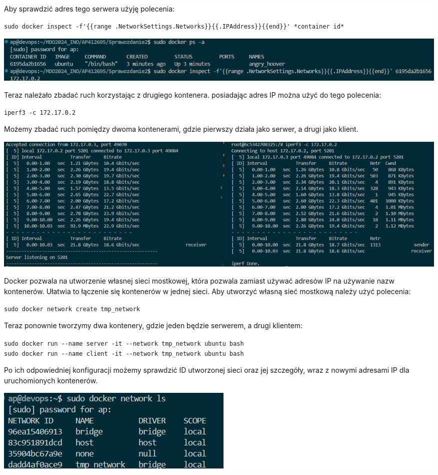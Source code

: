 Aby sprawdzić adres tego serwera użyję polecenia:

```
sudo docker inspect -f'{{range .NetworkSettings.Networks}}{{.IPAddress}}{{end}}' *container id*
```
![alt text](scrnshts/image17.png)

Teraz należało zbadać ruch korzystając z drugiego kontenera. posiadając adres IP można użyć do tego polecenia:

```
iperf3 -c 172.17.0.2
```
Możemy zbadać ruch pomiędzy dwoma kontenerami, gdzie pierwszy działa jako serwer, a drugi jako klient.

![alt text](scrnshts/image18.png)

Docker pozwala na utworzenie własnej sieci mostkowej, która pozwala zamiast używać adresów IP na używanie nazw kontenerów. Ułatwia to łączenie się kontenerów w jednej sieci. Aby utworzyć własną sieć mostkową należy użyć polecenia:

```
sudo docker network create tmp_network
```

Teraz ponownie tworzymy dwa kontenery, gdzie jeden będzie serwerem, a drugi klientem:

```
sudo docker run --name server -it --network tmp_network ubuntu bash
sudo docker run --name client -it --network tmp_network ubuntu bash
```

Po ich odpowiedniej konfiguracji możemy sprawdzić ID utworzonej sieci oraz jej szczegóły, wraz z nowymi adresami IP dla uruchomionych kontenerów.

![alt text](scrnshts/image19.png)
